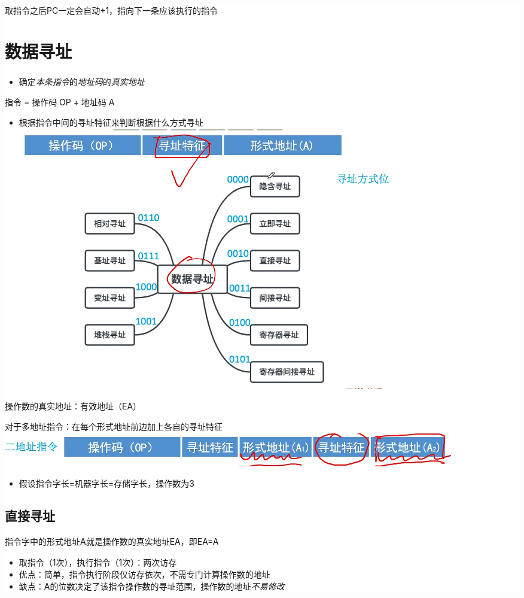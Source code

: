 取指令之后PC一定会自动+1，指向下一条应该执行的指令


# 数据寻址

- 确定*本条指令*的*地址码*的*真实地址*

指令 = 操作码 OP + 地址码 A

- 根据指令中间的寻址特征来判断根据什么方式寻址
![](../img/Pasted%20image%2020231212094114.png)

操作数的真实地址：有效地址（EA）

对于多地址指令：在每个形式地址前边加上各自的寻址特征
![](../img/Pasted%20image%2020231212094217.png)

- 假设指令字长=机器字长=存储字长，操作数为3

##  直接寻址

指令字中的形式地址A就是操作数的真实地址EA，即EA=A

- 取指令（1次），执行指令（1次）：两次访存
- 优点：简单，指令执行阶段仅访存依次，不需专门计算操作数的地址
- 缺点：A的位数决定了该指令操作数的寻址范围，操作数的地址*不易修改*

